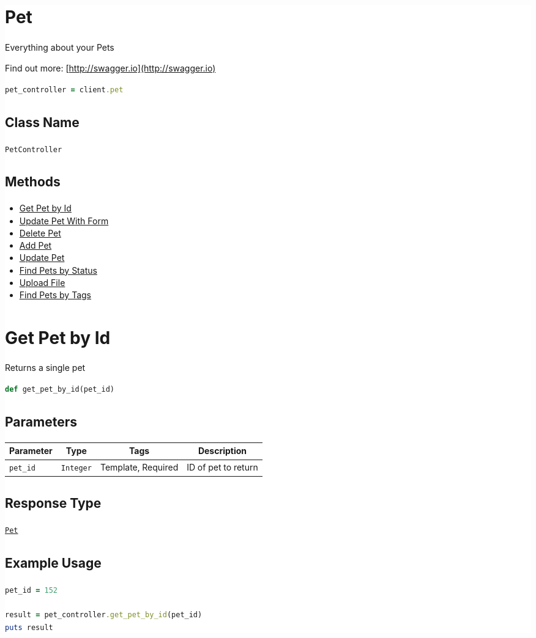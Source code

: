 # Pet

Everything about your Pets

Find out more: [http://swagger.io](http://swagger.io)

```ruby
pet_controller = client.pet
```

## Class Name

`PetController`

## Methods

* [Get Pet by Id](../../doc/controllers/pet.md#get-pet-by-id)
* [Update Pet With Form](../../doc/controllers/pet.md#update-pet-with-form)
* [Delete Pet](../../doc/controllers/pet.md#delete-pet)
* [Add Pet](../../doc/controllers/pet.md#add-pet)
* [Update Pet](../../doc/controllers/pet.md#update-pet)
* [Find Pets by Status](../../doc/controllers/pet.md#find-pets-by-status)
* [Upload File](../../doc/controllers/pet.md#upload-file)
* [Find Pets by Tags](../../doc/controllers/pet.md#find-pets-by-tags)


# Get Pet by Id

Returns a single pet

```ruby
def get_pet_by_id(pet_id)
```

## Parameters

| Parameter | Type | Tags | Description |
|  --- | --- | --- | --- |
| `pet_id` | `Integer` | Template, Required | ID of pet to return |

## Response Type

[`Pet`](../../doc/models/pet.md)

## Example Usage

```ruby
pet_id = 152

result = pet_controller.get_pet_by_id(pet_id)
puts result
```
